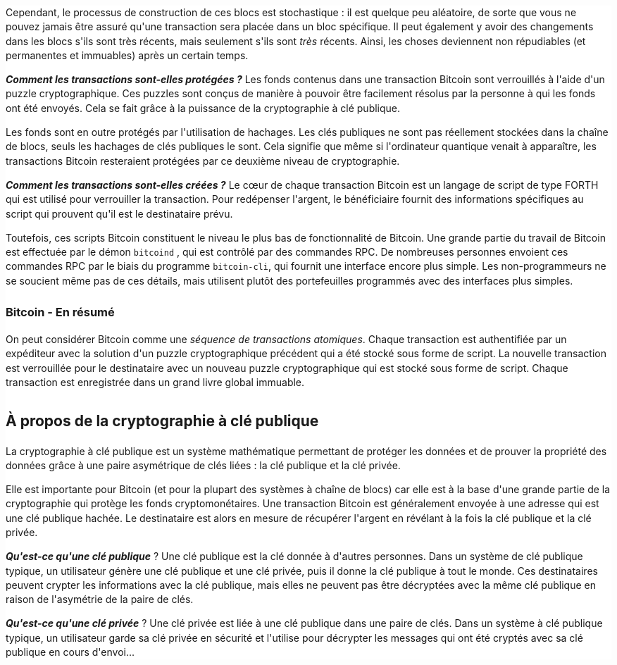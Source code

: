 Cependant, le processus de construction de ces blocs est stochastique : il est quelque peu aléatoire, de sorte que vous ne pouvez jamais être assuré qu'une transaction sera placée dans un bloc spécifique. Il peut également y avoir des changements dans les blocs s'ils sont très récents, mais seulement s'ils sont _très_ récents. Ainsi, les choses deviennent non répudiables (et permanentes et immuables) après un certain temps.

**_Comment les transactions sont-elles protégées ?_** Les fonds contenus dans une transaction Bitcoin sont verrouillés à l'aide d'un puzzle cryptographique. Ces puzzles sont conçus de manière à pouvoir être facilement résolus par la personne à qui les fonds ont été envoyés. Cela se fait grâce à la puissance de la cryptographie à clé publique. 

Les fonds sont en outre protégés par l'utilisation de hachages. Les clés publiques ne sont pas réellement stockées dans la chaîne de blocs, seuls les hachages de clés publiques le sont. Cela signifie que même si l'ordinateur quantique venait à apparaître, les transactions Bitcoin resteraient protégées par ce deuxième niveau de cryptographie.

**_Comment les transactions sont-elles créées ?_** Le cœur de chaque transaction Bitcoin est un langage de script de type FORTH qui est utilisé pour verrouiller la transaction. Pour redépenser l'argent, le bénéficiaire fournit des informations spécifiques au script qui prouvent qu'il est le destinataire prévu.

Toutefois, ces scripts Bitcoin constituent le niveau le plus bas de fonctionnalité de Bitcoin. Une grande partie du travail de Bitcoin est effectuée par le démon `bitcoind` , qui est contrôlé par des commandes RPC. De nombreuses personnes envoient ces commandes RPC par le biais du programme `bitcoin-cli`, qui fournit une interface encore plus simple. Les non-programmeurs ne se soucient même pas de ces détails, mais utilisent plutôt des portefeuilles programmés avec des interfaces plus simples.

### Bitcoin - En résumé

On peut considérer Bitcoin comme une _séquence de transactions atomiques_. Chaque transaction est authentifiée par un expéditeur avec la solution d'un puzzle cryptographique précédent qui a été stocké sous forme de script. La nouvelle transaction est verrouillée pour le destinataire avec un nouveau puzzle cryptographique qui est stocké sous forme de script. Chaque transaction est enregistrée dans un grand livre global immuable.

## À propos de la cryptographie à clé publique

La cryptographie à clé publique est un système mathématique permettant de protéger les données et de prouver la propriété des données grâce à une paire asymétrique de clés liées : la clé publique et la clé privée.

Elle est importante pour Bitcoin (et pour la plupart des systèmes à chaîne de blocs) car elle est à la base d'une grande partie de la cryptographie qui protège les fonds cryptomonétaires. Une transaction Bitcoin est généralement envoyée à une adresse qui est une clé publique hachée. Le destinataire est alors en mesure de récupérer l'argent en révélant à la fois la clé publique et la clé privée.

**_Qu'est-ce qu'une clé publique_** ? Une clé publique est la clé donnée à d'autres personnes. Dans un système de clé publique typique, un utilisateur génère une clé publique et une clé privée, puis il donne la clé publique à tout le monde. Ces destinataires peuvent crypter les informations avec la clé publique, mais elles ne peuvent pas être décryptées avec la même clé publique en raison de l'asymétrie de la paire de clés.

**_Qu'est-ce qu'une clé privée_** ? Une clé privée est liée à une clé publique dans une paire de clés. Dans un système à clé publique typique, un utilisateur garde sa clé privée en sécurité et l'utilise pour décrypter les messages qui ont été cryptés avec sa clé publique en cours d'envoi...
